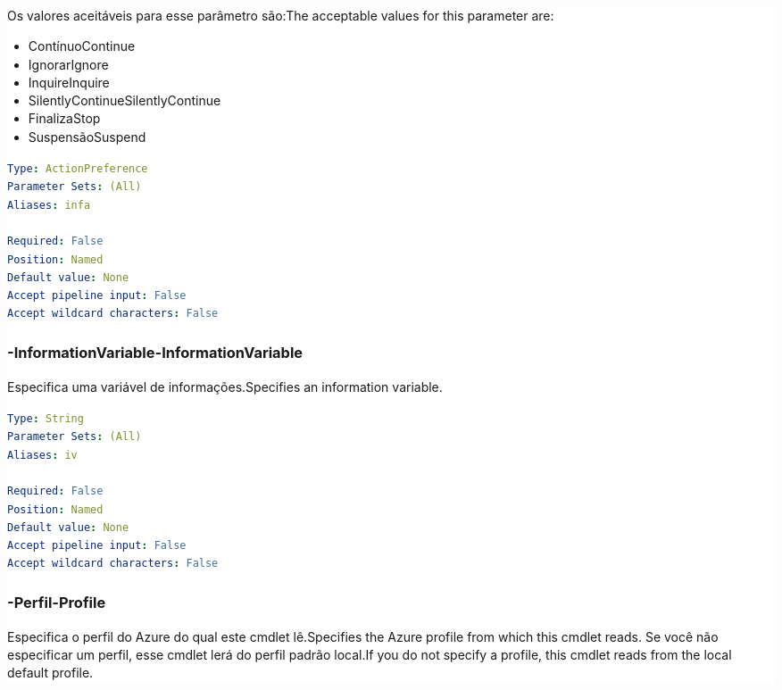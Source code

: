 <span data-ttu-id="9d901-142">Os valores aceitáveis para esse parâmetro são:</span><span class="sxs-lookup"><span data-stu-id="9d901-142">The acceptable values for this parameter are:</span></span>

- <span data-ttu-id="9d901-143">Contínuo</span><span class="sxs-lookup"><span data-stu-id="9d901-143">Continue</span></span>
- <span data-ttu-id="9d901-144">Ignorar</span><span class="sxs-lookup"><span data-stu-id="9d901-144">Ignore</span></span>
- <span data-ttu-id="9d901-145">Inquire</span><span class="sxs-lookup"><span data-stu-id="9d901-145">Inquire</span></span>
- <span data-ttu-id="9d901-146">SilentlyContinue</span><span class="sxs-lookup"><span data-stu-id="9d901-146">SilentlyContinue</span></span>
- <span data-ttu-id="9d901-147">Finaliza</span><span class="sxs-lookup"><span data-stu-id="9d901-147">Stop</span></span>
- <span data-ttu-id="9d901-148">Suspensão</span><span class="sxs-lookup"><span data-stu-id="9d901-148">Suspend</span></span>

```yaml
Type: ActionPreference
Parameter Sets: (All)
Aliases: infa

Required: False
Position: Named
Default value: None
Accept pipeline input: False
Accept wildcard characters: False
```

### <span data-ttu-id="9d901-149">-InformationVariable</span><span class="sxs-lookup"><span data-stu-id="9d901-149">-InformationVariable</span></span>
<span data-ttu-id="9d901-150">Especifica uma variável de informações.</span><span class="sxs-lookup"><span data-stu-id="9d901-150">Specifies an information variable.</span></span>

```yaml
Type: String
Parameter Sets: (All)
Aliases: iv

Required: False
Position: Named
Default value: None
Accept pipeline input: False
Accept wildcard characters: False
```

### <span data-ttu-id="9d901-151">-Perfil</span><span class="sxs-lookup"><span data-stu-id="9d901-151">-Profile</span></span>
<span data-ttu-id="9d901-152">Especifica o perfil do Azure do qual este cmdlet lê.</span><span class="sxs-lookup"><span data-stu-id="9d901-152">Specifies the Azure profile from which this cmdlet reads.</span></span>
<span data-ttu-id="9d901-153">Se você não especificar um perfil, esse cmdlet lerá do perfil padrão local.</span><span class="sxs-lookup"><span data-stu-id="9d901-153">If you do not specify a profile, this cmdlet reads from the local default profile.</span></span>
